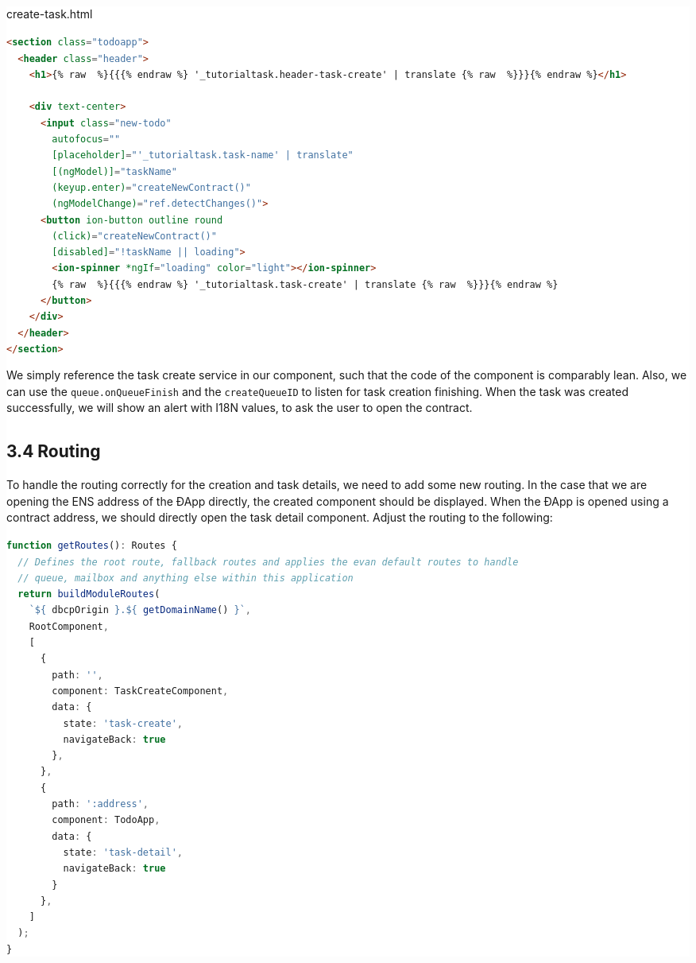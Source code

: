 create-task.html
```html
<section class="todoapp">
  <header class="header">
    <h1>{% raw  %}{{{% endraw %} '_tutorialtask.header-task-create' | translate {% raw  %}}}{% endraw %}</h1>

    <div text-center>
      <input class="new-todo"
        autofocus=""
        [placeholder]="'_tutorialtask.task-name' | translate"
        [(ngModel)]="taskName"
        (keyup.enter)="createNewContract()"
        (ngModelChange)="ref.detectChanges()">
      <button ion-button outline round
        (click)="createNewContract()"
        [disabled]="!taskName || loading">
        <ion-spinner *ngIf="loading" color="light"></ion-spinner>
        {% raw  %}{{{% endraw %} '_tutorialtask.task-create' | translate {% raw  %}}}{% endraw %}
      </button>
    </div>
  </header>
</section>
```

We simply reference the task create service in our component, such that the code of the component is comparably lean. Also, we can use the `queue.onQueueFinish` and the `createQueueID` to listen for task creation finishing. When the task was created successfully, we will show an alert with I18N values, to ask the user to open the contract.

## 3.4 Routing
To handle the routing correctly for the creation and task details, we need to add some new routing. In the case that we are opening the ENS address of the ƉApp directly, the created component should be displayed. When the ƉApp is opened using a contract address, we should directly open the task detail component. Adjust the routing to the following:

```ts
function getRoutes(): Routes {
  // Defines the root route, fallback routes and applies the evan default routes to handle
  // queue, mailbox and anything else within this application
  return buildModuleRoutes(
    `${ dbcpOrigin }.${ getDomainName() }`,
    RootComponent,
    [
      {
        path: '',
        component: TaskCreateComponent,
        data: {
          state: 'task-create',
          navigateBack: true
        },
      },
      {
        path: ':address',
        component: TodoApp,
        data: {
          state: 'task-detail',
          navigateBack: true
        }
      },
    ]
  );
}
```
